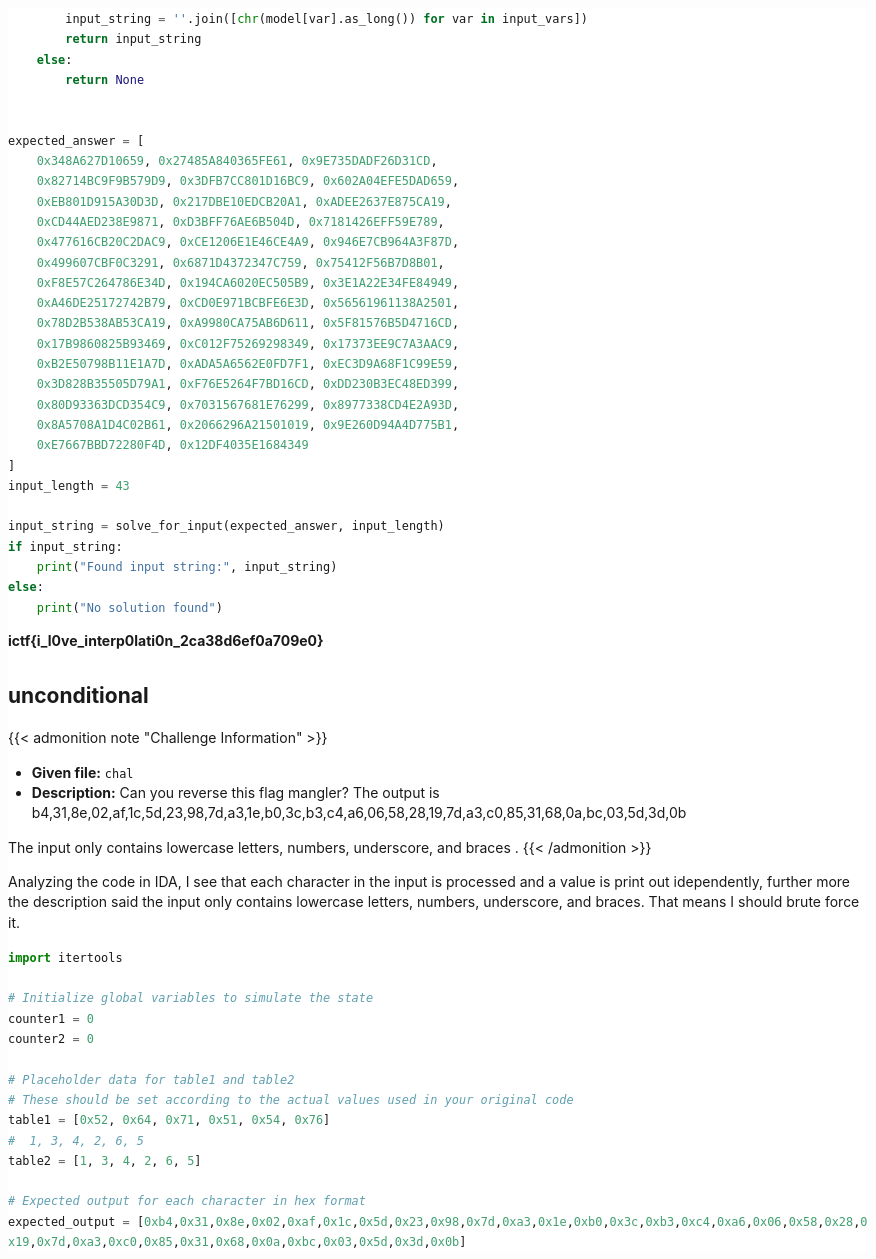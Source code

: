 ```Python
        input_string = ''.join([chr(model[var].as_long()) for var in input_vars])
        return input_string
    else:
        return None


expected_answer = [
    0x348A627D10659, 0x27485A840365FE61, 0x9E735DADF26D31CD,
    0x82714BC9F9B579D9, 0x3DFB7CC801D16BC9, 0x602A04EFE5DAD659,
    0xEB801D915A30D3D, 0x217DBE10EDCB20A1, 0xADEE2637E875CA19,
    0xCD44AED238E9871, 0xD3BFF76AE6B504D, 0x7181426EFF59E789,
    0x477616CB20C2DAC9, 0xCE1206E1E46CE4A9, 0x946E7CB964A3F87D,
    0x499607CBF0C3291, 0x6871D4372347C759, 0x75412F56B7D8B01,
    0xF8E57C264786E34D, 0x194CA6020EC505B9, 0x3E1A22E34FE84949,
    0xA46DE25172742B79, 0xCD0E971BCBFE6E3D, 0x56561961138A2501,
    0x78D2B538AB53CA19, 0xA9980CA75AB6D611, 0x5F81576B5D4716CD,
    0x17B9860825B93469, 0xC012F75269298349, 0x17373EE9C7A3AAC9,
    0xB2E50798B11E1A7D, 0xADA5A6562E0FD7F1, 0xEC3D9A68F1C99E59,
    0x3D828B35505D79A1, 0xF76E5264F7BD16CD, 0xDD230B3EC48ED399,
    0x80D93363DCD354C9, 0x7031567681E76299, 0x8977338CD4E2A93D,
    0x8A5708A1D4C02B61, 0x2066296A21501019, 0x9E260D94A4D775B1,
    0xE7667BBD72280F4D, 0x12DF4035E1684349
]
input_length = 43 

input_string = solve_for_input(expected_answer, input_length)
if input_string:
    print("Found input string:", input_string)
else:
    print("No solution found")
```

**ictf{i_l0ve_interp0lati0n_2ca38d6ef0a709e0}**

## unconditional
{{< admonition note "Challenge Information" >}}
* **Given file:** `chal`
* **Description:** Can you reverse this flag mangler? 
The output is b4,31,8e,02,af,1c,5d,23,98,7d,a3,1e,b0,3c,b3,c4,a6,06,58,28,19,7d,a3,c0,85,31,68,0a,bc,03,5d,3d,0b

The input only contains lowercase letters, numbers, underscore, and braces .
{{< /admonition >}}

Analyzing the code in IDA, I see that each character in the input is processed and a value is print out idependently, further more the description said the input only contains lowercase letters, numbers, underscore, and braces. That means I should brute force it.

```Python
import itertools

# Initialize global variables to simulate the state
counter1 = 0
counter2 = 0

# Placeholder data for table1 and table2
# These should be set according to the actual values used in your original code
table1 = [0x52, 0x64, 0x71, 0x51, 0x54, 0x76]
#  1, 3, 4, 2, 6, 5 
table2 = [1, 3, 4, 2, 6, 5]

# Expected output for each character in hex format
expected_output = [0xb4,0x31,0x8e,0x02,0xaf,0x1c,0x5d,0x23,0x98,0x7d,0xa3,0x1e,0xb0,0x3c,0xb3,0xc4,0xa6,0x06,0x58,0x28,0x19,0x7d,0xa3,0xc0,0x85,0x31,0x68,0x0a,0xbc,0x03,0x5d,0x3d,0x0b]
```